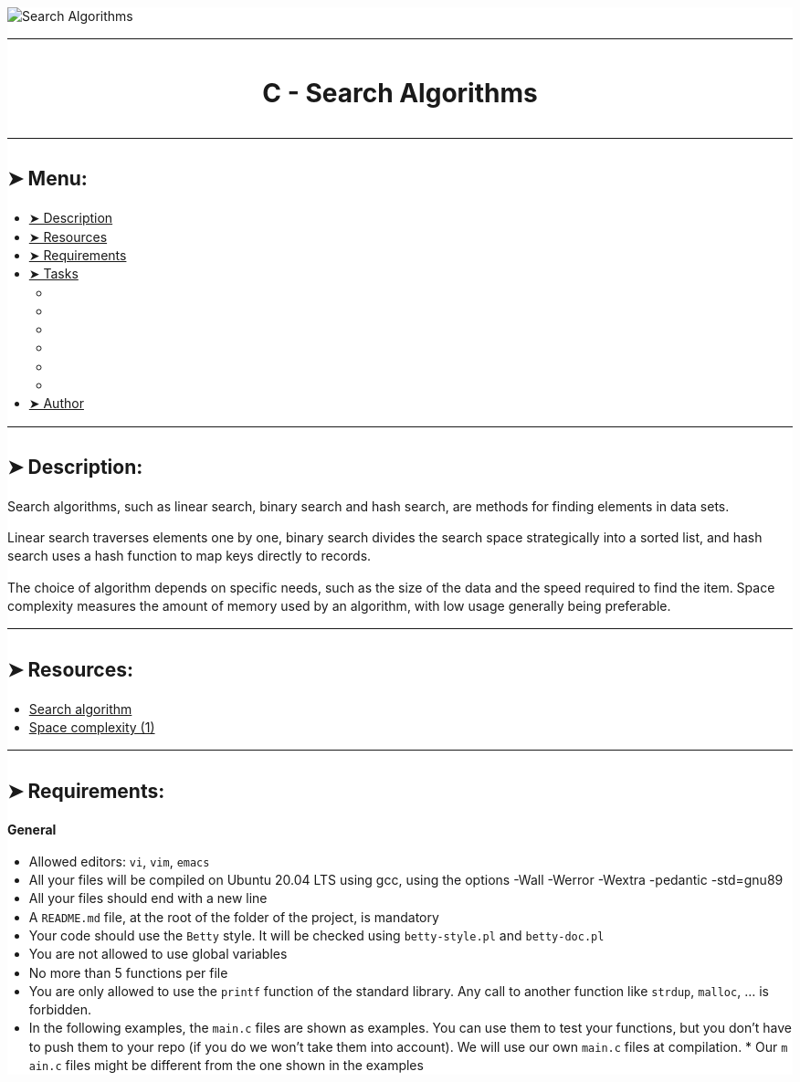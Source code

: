 ![Search Algorithms](https://www.google.com/url?sa=i&url=https%3A%2F%2Fwww.geeksforgeeks.org%2Fsearching-algorithms%2F&psig=AOvVaw013S5NajyN5RfxH8lE6TMp&ust=1705570823945000&source=images&cd=vfe&opi=89978449&ved=0CBMQjRxqFwoTCPig6MWb5IMDFQAAAAAdAAAAABAD)

----------

# <p align="center">C - Search Algorithms</p>

----------

## ➤ Menu:

* [➤ Description]()
* [➤ Resources]()
* [➤ Requirements]()
* [➤ Tasks]()
	* []()
	* []()
	* []()
	* []()
	* []()
	* []()
* [➤ Author]()


----------

## ➤ Description:

Search algorithms, such as linear search, binary search and hash search, are methods for finding elements in data sets. 

Linear search traverses elements one by one, binary search divides the search space strategically into a sorted list, and hash search uses a hash function to map keys directly to records. 

The choice of algorithm depends on specific needs, such as the size of the data and the speed required to find the item. Space complexity measures the amount of memory used by an algorithm, with low usage generally being preferable.

----------

## ➤ Resources:
* [Search algorithm](https://intranet.hbtn.io/rltoken/cuz6lutOU1rEYFDbBaIyRw)
* [Space complexity (1)](https://intranet.hbtn.io/rltoken/eWz6PUsg4zKoTxvQaDR0Tw)

----------

## ➤ Requirements:

**General**

* Allowed editors: `vi`, `vim`, `emacs`
* All your files will be compiled on Ubuntu 20.04 LTS using gcc, using the options -Wall -Werror -Wextra -pedantic -std=gnu89
* All your files should end with a new line
* A `README.md` file, at the root of the folder of the project, is mandatory
* Your code should use the `Betty` style. It will be checked using `betty-style.pl` and `betty-doc.pl`
* You are not allowed to use global variables
* No more than 5 functions per file
* You are only allowed to use the `printf` function of the standard library. Any call to another function like `strdup`, `malloc`, … is forbidden.
* In the following examples, the `main.c` files are shown as examples. You can use them to test your functions, but you don’t have to push them to your repo (if you do we won’t take them into account). We will use our own `main.c` files at compilation. * Our `main.c` files might be different from the one shown in the examples